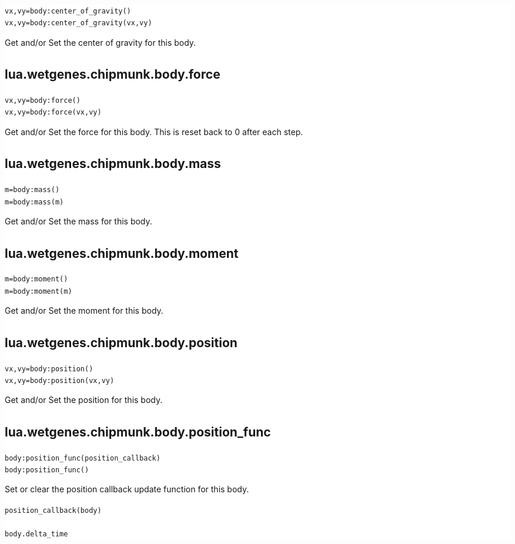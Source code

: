 
	vx,vy=body:center_of_gravity()
	vx,vy=body:center_of_gravity(vx,vy)

Get and/or Set the center of gravity for this body.



## lua.wetgenes.chipmunk.body.force


	vx,vy=body:force()
	vx,vy=body:force(vx,vy)

Get and/or Set the force for this body. This is reset back to 0 after 
each step.



## lua.wetgenes.chipmunk.body.mass


	m=body:mass()
	m=body:mass(m)

Get and/or Set the mass for this body.



## lua.wetgenes.chipmunk.body.moment


	m=body:moment()
	m=body:moment(m)

Get and/or Set the moment for this body.



## lua.wetgenes.chipmunk.body.position


	vx,vy=body:position()
	vx,vy=body:position(vx,vy)

Get and/or Set the position for this body.



## lua.wetgenes.chipmunk.body.position_func


	body:position_func(position_callback)
	body:position_func()

Set or clear the position callback update function for this body.

	position_callback(body)

	body.delta_time
